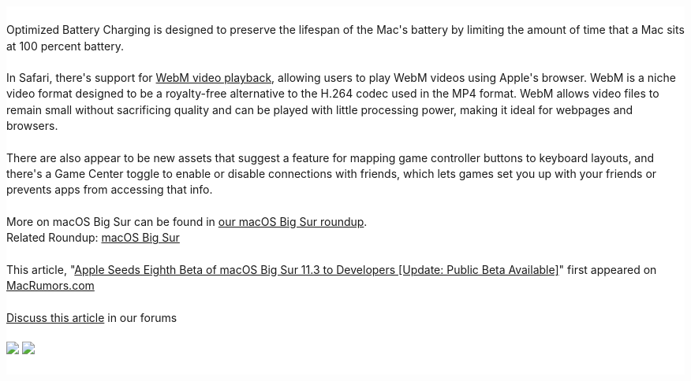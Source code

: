 <br/>
Optimized Battery Charging is designed to preserve the lifespan of the Mac's battery by limiting the amount of time that a Mac sits at 100 percent battery.
<br/>

<br/>
In Safari, there's support for <a href="https://www.macrumors.com/2021/02/18/safari-to-support-webm-after-11-years/">WebM video playback</a>, allowing users to play WebM videos using Apple's browser. WebM is a niche video format designed to be a royalty-free alternative to the H.264 codec used in the MP4 format. WebM allows video files to remain small without sacrificing quality and can be played with little processing power, making it ideal for webpages and browsers.
<br/>

<br/>
There are also appear to be new assets that suggest a feature for mapping game controller buttons to keyboard layouts, and there's a Game Center toggle to enable or disable connections with friends, which lets games set you up with your friends or prevents apps from accessing that info.
<br/>

<br/>
More on &zwnj;macOS Big Sur&zwnj; can be found in <a href="https://www.macrumors.com/roundup/macos-big-sur/">our macOS Big Sur roundup</a>.<div class="linkback">Related Roundup: <a href="https://www.macrumors.com/roundup/macos-big-sur/">macOS Big Sur</a></div><br/>This article, &quot;<a href="https://www.macrumors.com/2021/04/13/apple-seeds-macos-big-sur-11-3-beta-8/">Apple Seeds Eighth Beta of macOS Big Sur 11.3 to Developers [Update: Public Beta Available]</a>&quot; first appeared on <a href="https://www.macrumors.com">MacRumors.com</a><br/><br/><a href="https://forums.macrumors.com/threads/apple-seeds-eighth-beta-of-macos-big-sur-11-3-to-developers-update-public-beta-available.2291564/">Discuss this article</a> in our forums<br/><br/><div class="feedflare">
<a href="http://feeds.macrumors.com/~ff/MacRumors-All?a=YvCMuuv2fYE:wvXc0mRPwxw:6W8y8wAjSf4"><img src="http://feeds.feedburner.com/~ff/MacRumors-All?d=6W8y8wAjSf4" border="0"></img></a> <a href="http://feeds.macrumors.com/~ff/MacRumors-All?a=YvCMuuv2fYE:wvXc0mRPwxw:qj6IDK7rITs"><img src="http://feeds.feedburner.com/~ff/MacRumors-All?d=qj6IDK7rITs" border="0"></img></a>
</div><img src="http://feeds.feedburner.com/~r/MacRumors-All/~4/YvCMuuv2fYE" height="1" width="1" alt=""/>